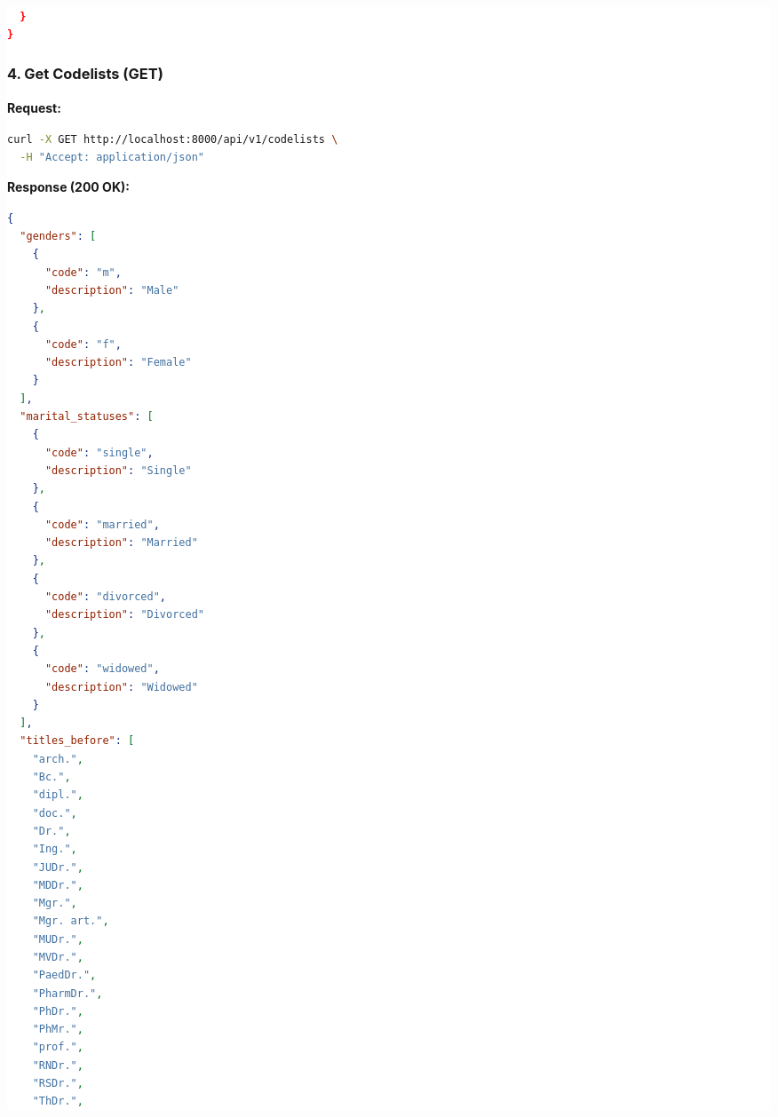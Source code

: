```json
  }
}
```

### 4. Get Codelists (GET)

**Request:**
```bash
curl -X GET http://localhost:8000/api/v1/codelists \
  -H "Accept: application/json"
```

**Response (200 OK):**
```json
{
  "genders": [
    {
      "code": "m",
      "description": "Male"
    },
    {
      "code": "f",
      "description": "Female"
    }
  ],
  "marital_statuses": [
    {
      "code": "single",
      "description": "Single"
    },
    {
      "code": "married",
      "description": "Married"
    },
    {
      "code": "divorced",
      "description": "Divorced"
    },
    {
      "code": "widowed",
      "description": "Widowed"
    }
  ],
  "titles_before": [
    "arch.",
    "Bc.",
    "dipl.",
    "doc.",
    "Dr.",
    "Ing.",
    "JUDr.",
    "MDDr.",
    "Mgr.",
    "Mgr. art.",
    "MUDr.",
    "MVDr.",
    "PaedDr.",
    "PharmDr.",
    "PhDr.",
    "PhMr.",
    "prof.",
    "RNDr.",
    "RSDr.",
    "ThDr.",
```